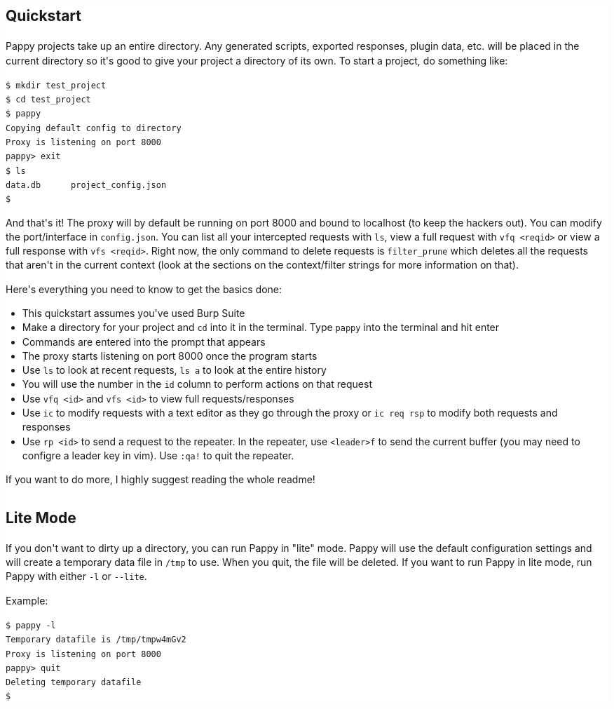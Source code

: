 Quickstart
----------
Pappy projects take up an entire directory. Any generated scripts, exported responses, plugin data, etc. will be placed in the current directory so it's good to give your project a directory of its own. To start a project, do something like:

```
$ mkdir test_project
$ cd test_project 
$ pappy
Copying default config to directory
Proxy is listening on port 8000
pappy> exit
$ ls
data.db      project_config.json
$ 
```

And that's it! The proxy will by default be running on port 8000 and bound to localhost (to keep the hackers out). You can modify the port/interface in `config.json`. You can list all your intercepted requests with `ls`, view a full request with `vfq <reqid>` or view a full response with `vfs <reqid>`. Right now, the only command to delete requests is `filter_prune` which deletes all the requests that aren't in the current context (look at the sections on the context/filter strings for more information on that).

Here's everything you need to know to get the basics done:

* This quickstart assumes you've used Burp Suite
* Make a directory for your project and `cd` into it in the terminal. Type `pappy` into the terminal and hit enter
* Commands are entered into the prompt that appears
* The proxy starts listening on port 8000 once the program starts
* Use `ls` to look at recent requests, `ls a` to look at the entire history
* You will use the number in the `id` column to perform actions on that request
* Use `vfq <id>` and `vfs <id>` to view full requests/responses
* Use `ic` to modify requests with a text editor as they go through the proxy or `ic req rsp` to modify both requests and responses
* Use `rp <id>` to send a request to the repeater. In the repeater, use `<leader>f` to send the current buffer (you may need to configre a leader key in vim). Use `:qa!` to quit the repeater.

If you want to do more, I highly suggest reading the whole readme!


Lite Mode
---------
If you don't want to dirty up a directory, you can run Pappy in "lite" mode. Pappy will use the default configuration settings and will create a temporary data file in `/tmp` to use. When you quit, the file will be deleted. If you want to run Pappy in lite mode, run Pappy with either `-l` or `--lite`.

Example:
```
$ pappy -l
Temporary datafile is /tmp/tmpw4mGv2
Proxy is listening on port 8000
pappy> quit
Deleting temporary datafile
$ 
```
